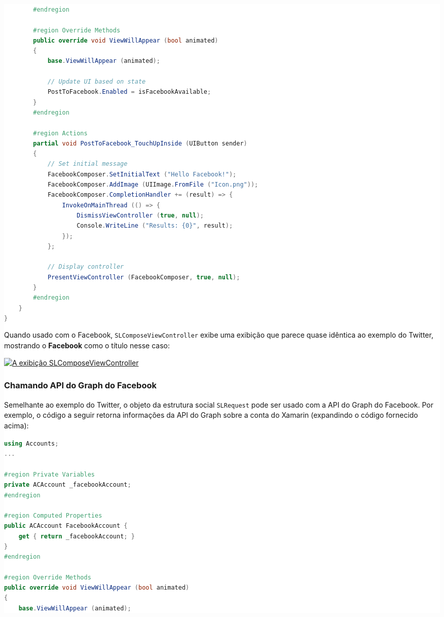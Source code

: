 ```csharp
        #endregion

        #region Override Methods
        public override void ViewWillAppear (bool animated)
        {
            base.ViewWillAppear (animated);

            // Update UI based on state
            PostToFacebook.Enabled = isFacebookAvailable;
        }
        #endregion

        #region Actions
        partial void PostToFacebook_TouchUpInside (UIButton sender)
        {
            // Set initial message
            FacebookComposer.SetInitialText ("Hello Facebook!");
            FacebookComposer.AddImage (UIImage.FromFile ("Icon.png"));
            FacebookComposer.CompletionHandler += (result) => {
                InvokeOnMainThread (() => {
                    DismissViewController (true, null);
                    Console.WriteLine ("Results: {0}", result);
                });
            };

            // Display controller
            PresentViewController (FacebookComposer, true, null);
        }
        #endregion
    }
}
```

Quando usado com o Facebook, `SLComposeViewController` exibe uma exibição que parece quase idêntica ao exemplo do Twitter, mostrando o **Facebook** como o título nesse caso:

[![A exibição SLComposeViewController](social-framework-images/facebook02.png)](social-framework-images/facebook02.png#lightbox)

### <a name="calling-facebook-graph-api"></a>Chamando API do Graph do Facebook

Semelhante ao exemplo do Twitter, o objeto da estrutura social `SLRequest` pode ser usado com a API do Graph do Facebook. Por exemplo, o código a seguir retorna informações da API do Graph sobre a conta do Xamarin (expandindo o código fornecido acima):

```csharp
using Accounts;
...

#region Private Variables
private ACAccount _facebookAccount;
#endregion

#region Computed Properties
public ACAccount FacebookAccount {
    get { return _facebookAccount; }
}
#endregion

#region Override Methods
public override void ViewWillAppear (bool animated)
{
    base.ViewWillAppear (animated);

```